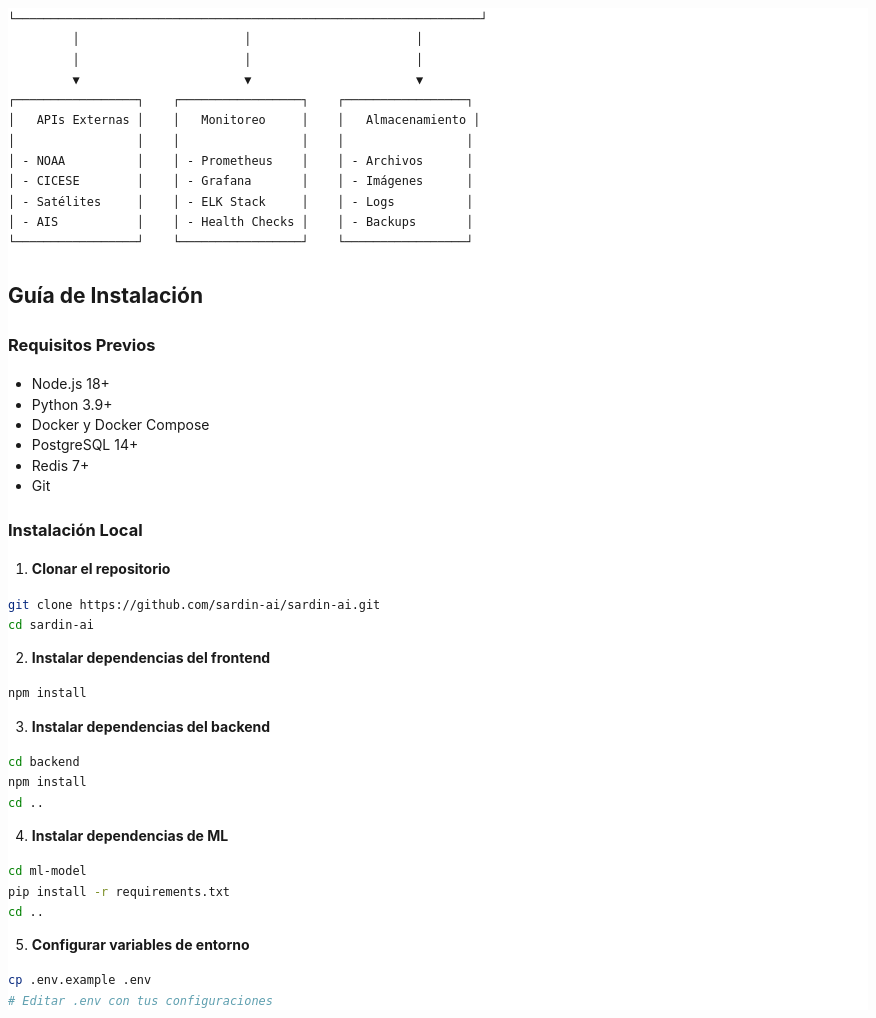 ```
└─────────────────────────────────────────────────────────────────┘
         │                       │                       │
         │                       │                       │
         ▼                       ▼                       ▼
┌─────────────────┐    ┌─────────────────┐    ┌─────────────────┐
│   APIs Externas │    │   Monitoreo     │    │   Almacenamiento │
│                 │    │                 │    │                 │
│ - NOAA          │    │ - Prometheus    │    │ - Archivos      │
│ - CICESE        │    │ - Grafana       │    │ - Imágenes      │
│ - Satélites     │    │ - ELK Stack     │    │ - Logs          │
│ - AIS           │    │ - Health Checks │    │ - Backups       │
└─────────────────┘    └─────────────────┘    └─────────────────┘
```

## Guía de Instalación

### Requisitos Previos

- Node.js 18+
- Python 3.9+
- Docker y Docker Compose
- PostgreSQL 14+
- Redis 7+
- Git

### Instalación Local

1. **Clonar el repositorio**
```bash
git clone https://github.com/sardin-ai/sardin-ai.git
cd sardin-ai
```

2. **Instalar dependencias del frontend**
```bash
npm install
```

3. **Instalar dependencias del backend**
```bash
cd backend
npm install
cd ..
```

4. **Instalar dependencias de ML**
```bash
cd ml-model
pip install -r requirements.txt
cd ..
```

5. **Configurar variables de entorno**
```bash
cp .env.example .env
# Editar .env con tus configuraciones
```
